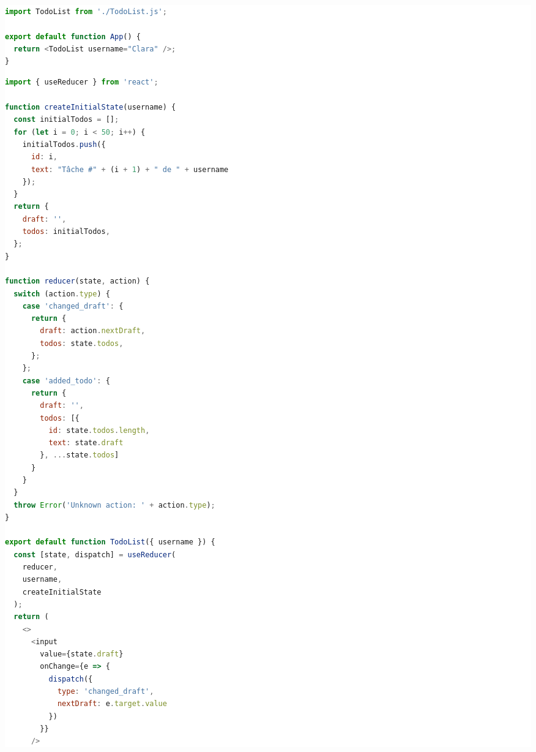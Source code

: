 <Sandpack>

```js src/App.js hidden
import TodoList from './TodoList.js';

export default function App() {
  return <TodoList username="Clara" />;
}
```

```js src/TodoList.js active
import { useReducer } from 'react';

function createInitialState(username) {
  const initialTodos = [];
  for (let i = 0; i < 50; i++) {
    initialTodos.push({
      id: i,
      text: "Tâche #" + (i + 1) + " de " + username
    });
  }
  return {
    draft: '',
    todos: initialTodos,
  };
}

function reducer(state, action) {
  switch (action.type) {
    case 'changed_draft': {
      return {
        draft: action.nextDraft,
        todos: state.todos,
      };
    };
    case 'added_todo': {
      return {
        draft: '',
        todos: [{
          id: state.todos.length,
          text: state.draft
        }, ...state.todos]
      }
    }
  }
  throw Error('Unknown action: ' + action.type);
}

export default function TodoList({ username }) {
  const [state, dispatch] = useReducer(
    reducer,
    username,
    createInitialState
  );
  return (
    <>
      <input
        value={state.draft}
        onChange={e => {
          dispatch({
            type: 'changed_draft',
            nextDraft: e.target.value
          })
        }}
      />
```